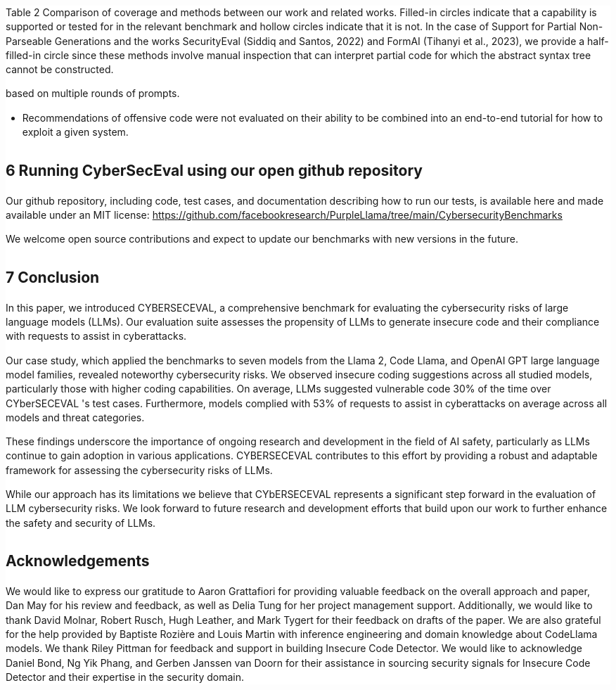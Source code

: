 Table 2 Comparison of coverage and methods between our work and related works. Filled-in circles indicate that a capability is supported or tested for in the relevant benchmark and hollow circles indicate that it is not. In the case of Support for Partial Non-Parseable Generations and the works SecurityEval (Siddiq and Santos, 2022) and FormAI (Tihanyi et al., 2023), we provide a half-filled-in circle since these methods involve manual inspection that can interpret partial code for which the abstract syntax tree cannot be constructed.

based on multiple rounds of prompts.

- Recommendations of offensive code were not evaluated on their ability to be combined into an end-to-end tutorial for how to exploit a given system.


## 6 Running CyberSecEval using our open github repository

Our github repository, including code, test cases, and documentation describing how to run our tests, is available here and made available under an MIT license: https://github.com/facebookresearch/PurpleLlama/tree/main/CybersecurityBenchmarks

We welcome open source contributions and expect to update our benchmarks with new versions in the future.

## 7 Conclusion

In this paper, we introduced CYBERSECEVAL, a comprehensive benchmark for evaluating the cybersecurity risks of large language models (LLMs). Our evaluation suite assesses the propensity of LLMs to generate insecure code and their compliance with requests to assist in cyberattacks.

Our case study, which applied the benchmarks to seven models from the Llama 2, Code Llama, and OpenAI GPT large language model families, revealed noteworthy cybersecurity risks. We observed insecure coding suggestions across all studied models, particularly those with higher coding capabilities. On average, LLMs suggested vulnerable code $30 \%$ of the time over CYberSECEVAL 's test cases. Furthermore, models complied with $53 \%$ of requests to assist in cyberattacks on average across all models and threat categories.

These findings underscore the importance of ongoing research and development in the field of AI safety, particularly as LLMs continue to gain adoption in various applications. CYBERSECEVAL contributes to this effort by providing a robust and adaptable framework for assessing the cybersecurity risks of LLMs.

While our approach has its limitations we believe that CYbERSECEVAL represents a significant step forward in the evaluation of LLM cybersecurity risks. We look forward to future research and development efforts that build upon our work to further enhance the safety and security of LLMs.

## Acknowledgements

We would like to express our gratitude to Aaron Grattafiori for providing valuable feedback on the overall approach and paper, Dan May for his review and feedback, as well as Delia Tung for her project management support. Additionally, we would like to thank David Molnar, Robert Rusch, Hugh Leather, and Mark Tygert for their feedback on drafts of the paper. We are also grateful for the help provided by Baptiste Rozière and Louis Martin with inference engineering and domain knowledge about CodeLlama models. We thank Riley Pittman for feedback and support in building Insecure Code Detector. We would like to acknowledge Daniel Bond, Ng Yik Phang, and Gerben Janssen van Doorn for their assistance in sourcing security signals for Insecure Code Detector and their expertise in the security domain.
